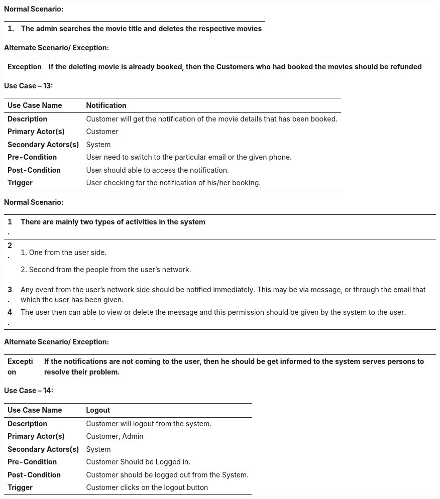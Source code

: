 **Normal Scenario:**

|**1.**|The admin searches the movie title and deletes the respective movies|
| :- | :- |

**Alternate Scenario/ Exception:**

|**Exception**|If the deleting movie is already booked, then the Customers who had booked the movies should be refunded|
| :- | :- |



**Use Case – 13:**

|**Use Case Name**|Notification|
| :- | :- |
|**Description**|Customer will get the notification of the movie details that has been booked.|
|**Primary Actor(s)**|Customer|
|**Secondary Actors(s)**|System|
|**Pre-Condition**|User need to switch to the particular email or the given phone. |
|**Post-Condition**|User should able to access the notification.|
|**Trigger**|User checking for the notification of his/her booking.|

**Normal Scenario:**

|**1.**|There are mainly two types of activities in the system|
| :- | :- |
|**2.**|<p>1. One from the user side.</p><p>2. Second from the people from the user’s network.</p>|
|**3.**|Any event from the user’s network side should be notified immediately. This may be via message, or through the email that which the user has been given.|
|**4.**|The user then can able to view or delete the message and this permission should be given by the system to the user.|

**Alternate Scenario/ Exception:**

|**Exception**|If the notifications are not coming to the user, then he should be get informed to the system serves persons to resolve their problem.|
| :- | :- |



**Use Case – 14:**

|**Use Case Name**|Logout|
| :- | :- |
|**Description**|Customer will logout from the system.|
|**Primary Actor(s)**|Customer, Admin|
|**Secondary Actors(s)**|System|
|**Pre-Condition**|Customer Should be Logged in.|
|**Post-Condition**|Customer should be logged out from the System.|
|**Trigger**|Customer clicks on the logout button|

